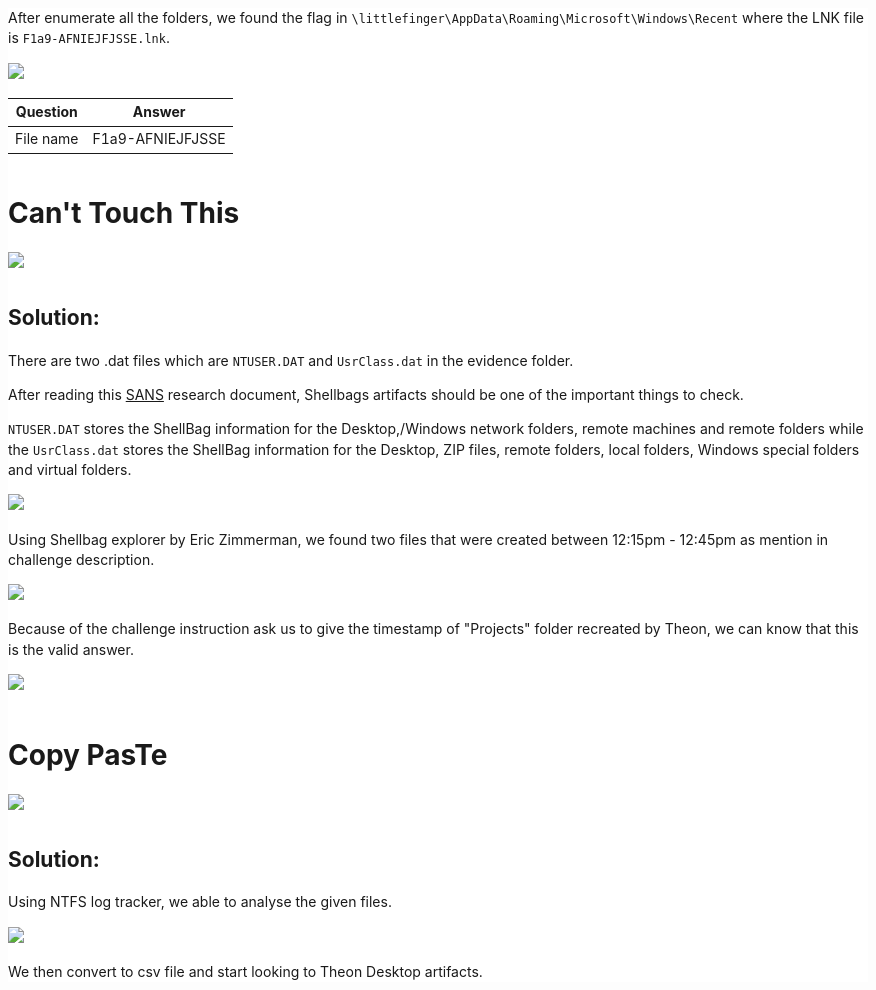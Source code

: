 
After enumerate all the folders, we found the flag in `\littlefinger\AppData\Roaming\Microsoft\Windows\Recent` where the LNK file is `F1a9-AFNIEJFJSSE.lnk`.

![](https://raw.githubusercontent.com/fareedfauzi/fareedfauzi.github.io/master/assets/images/cynet-ir/2020-05-12-18-40-01.png)

| Question | Answer |
| --- | --- |
| File name | F1a9-AFNIEJFJSSE |


# Can't Touch This

![](https://raw.githubusercontent.com/fareedfauzi/fareedfauzi.github.io/master/assets/images/cynet-ir/2020-05-09-00-34-09.png)

## Solution:

There are two .dat files which are `NTUSER.DAT` and `UsrClass.dat` in the evidence folder.

After reading this [SANS](https://www.sans.org/reading-room/whitepapers/forensics/windows-shellbag-forensics-in-depth-34545) research document, Shellbags artifacts should be one of the important things to check.

`NTUSER.DAT` stores the ShellBag information for the Desktop,/Windows network folders, remote machines and remote folders while the `UsrClass.dat` stores the ShellBag information for the Desktop, ZIP files, remote folders, local folders, Windows special folders and virtual folders. 

![](https://raw.githubusercontent.com/fareedfauzi/fareedfauzi.github.io/master/assets/images/cynet-ir/2020-05-28-13-12-15.png)

Using Shellbag explorer by Eric Zimmerman, we found two files that were created between 12:15pm - 12:45pm as mention in challenge description.

![](https://raw.githubusercontent.com/fareedfauzi/fareedfauzi.github.io/master/assets/images/cynet-ir/2020-05-28-13-11-24.png)

Because of the challenge instruction ask us to give the timestamp of "Projects" folder recreated by Theon, we can know that this is the valid answer.

![](https://raw.githubusercontent.com/fareedfauzi/fareedfauzi.github.io/master/assets/images/cynet-ir/2020-05-28-13-24-32.png)

# Copy PasTe

![](https://raw.githubusercontent.com/fareedfauzi/fareedfauzi.github.io/master/assets/images/cynet-ir/2020-05-09-00-32-40.png)

## Solution:

Using NTFS log tracker, we able to analyse the given files.

![](https://raw.githubusercontent.com/fareedfauzi/fareedfauzi.github.io/master/assets/images/cynet-ir/2020-05-28-14-18-35.png)

We then convert to csv file and start looking to Theon Desktop artifacts.
